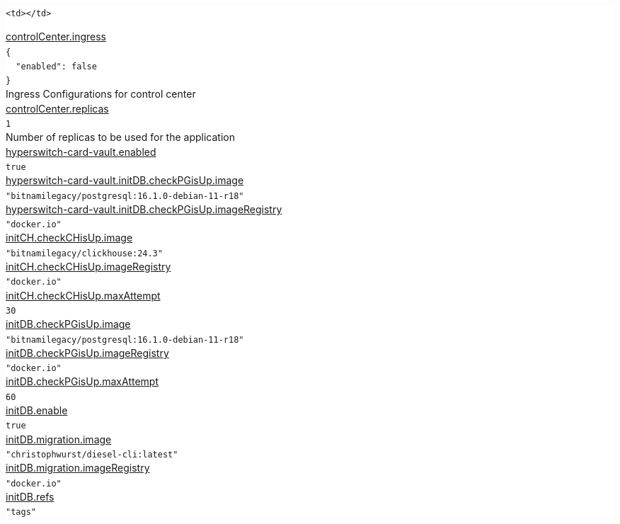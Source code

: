     <td></td>
  </tr><tr>
    <td><div><a href="./values.yaml#L1179">controlCenter.ingress</a></div></td>
    <td><div><code>{
  "enabled": false
}</code></div></td>
    <td>Ingress Configurations for control center</td>
  </tr><tr>
    <td><div><a href="./values.yaml#L1177">controlCenter.replicas</a></div></td>
    <td><div><code>1</code></div></td>
    <td>Number of replicas to be used for the application</td>
  </tr><tr>
    <td><div><a href="./values.yaml#L1514">hyperswitch-card-vault.enabled</a></div></td>
    <td><div><code>true</code></div></td>
    <td></td>
  </tr><tr>
    <td><div><a href="./values.yaml#L1518">hyperswitch-card-vault.initDB.checkPGisUp.image</a></div></td>
    <td><div><code>"bitnamilegacy/postgresql:16.1.0-debian-11-r18"</code></div></td>
    <td></td>
  </tr><tr>
    <td><div><a href="./values.yaml#L1517">hyperswitch-card-vault.initDB.checkPGisUp.imageRegistry</a></div></td>
    <td><div><code>"docker.io"</code></div></td>
    <td></td>
  </tr><tr>
    <td><div><a href="./values.yaml#L1585">initCH.checkCHisUp.image</a></div></td>
    <td><div><code>"bitnamilegacy/clickhouse:24.3"</code></div></td>
    <td></td>
  </tr><tr>
    <td><div><a href="./values.yaml#L1584">initCH.checkCHisUp.imageRegistry</a></div></td>
    <td><div><code>"docker.io"</code></div></td>
    <td></td>
  </tr><tr>
    <td><div><a href="./values.yaml#L1586">initCH.checkCHisUp.maxAttempt</a></div></td>
    <td><div><code>30</code></div></td>
    <td></td>
  </tr><tr>
    <td><div><a href="./values.yaml#L1497">initDB.checkPGisUp.image</a></div></td>
    <td><div><code>"bitnamilegacy/postgresql:16.1.0-debian-11-r18"</code></div></td>
    <td></td>
  </tr><tr>
    <td><div><a href="./values.yaml#L1496">initDB.checkPGisUp.imageRegistry</a></div></td>
    <td><div><code>"docker.io"</code></div></td>
    <td></td>
  </tr><tr>
    <td><div><a href="./values.yaml#L1498">initDB.checkPGisUp.maxAttempt</a></div></td>
    <td><div><code>60</code></div></td>
    <td></td>
  </tr><tr>
    <td><div><a href="./values.yaml#L1494">initDB.enable</a></div></td>
    <td><div><code>true</code></div></td>
    <td></td>
  </tr><tr>
    <td><div><a href="./values.yaml#L1502">initDB.migration.image</a></div></td>
    <td><div><code>"christophwurst/diesel-cli:latest"</code></div></td>
    <td></td>
  </tr><tr>
    <td><div><a href="./values.yaml#L1501">initDB.migration.imageRegistry</a></div></td>
    <td><div><code>"docker.io"</code></div></td>
    <td></td>
  </tr><tr>
    <td><div><a href="./values.yaml#L1499">initDB.refs</a></div></td>
    <td><div><code>"tags"</code></div></td>
